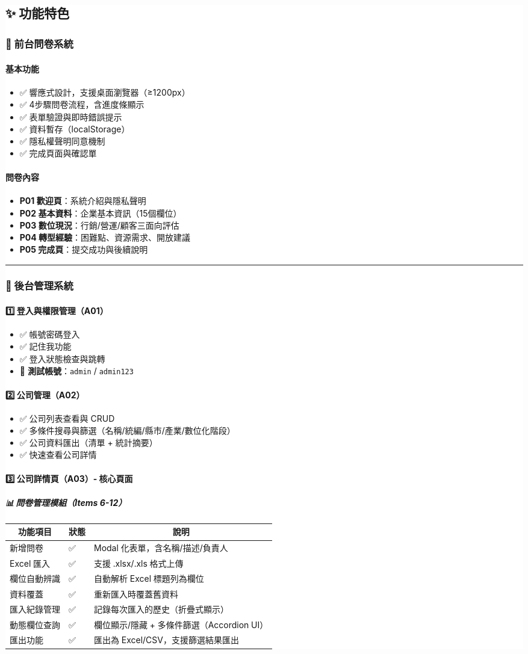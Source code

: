 
## ✨ 功能特色

### 🎯 前台問卷系統

#### 基本功能
- ✅ 響應式設計，支援桌面瀏覽器（≥1200px）
- ✅ 4步驟問卷流程，含進度條顯示
- ✅ 表單驗證與即時錯誤提示
- ✅ 資料暫存（localStorage）
- ✅ 隱私權聲明同意機制
- ✅ 完成頁面與確認單

#### 問卷內容
- **P01 歡迎頁**：系統介紹與隱私聲明
- **P02 基本資料**：企業基本資訊（15個欄位）
- **P03 數位現況**：行銷/營運/顧客三面向評估
- **P04 轉型經驗**：困難點、資源需求、開放建議
- **P05 完成頁**：提交成功與後續說明

---

### 🔧 後台管理系統

#### 1️⃣ 登入與權限管理（A01）
- ✅ 帳號密碼登入
- ✅ 記住我功能
- ✅ 登入狀態檢查與跳轉
- 📝 **測試帳號**：`admin` / `admin123`

#### 2️⃣ 公司管理（A02）
- ✅ 公司列表查看與 CRUD
- ✅ 多條件搜尋與篩選（名稱/統編/縣市/產業/數位化階段）
- ✅ 公司資料匯出（清單 + 統計摘要）
- ✅ 快速查看公司詳情

#### 3️⃣ 公司詳情頁（A03）- **核心頁面**

##### 📊 問卷管理模組（Items 6-12）
| 功能項目 | 狀態 | 說明 |
|---------|------|------|
| 新增問卷 | ✅ | Modal 化表單，含名稱/描述/負責人 |
| Excel 匯入 | ✅ | 支援 .xlsx/.xls 格式上傳 |
| 欄位自動辨識 | ✅ | 自動解析 Excel 標題列為欄位 |
| 資料覆蓋 | ✅ | 重新匯入時覆蓋舊資料 |
| 匯入紀錄管理 | ✅ | 記錄每次匯入的歷史（折疊式顯示） |
| 動態欄位查詢 | ✅ | 欄位顯示/隱藏 + 多條件篩選（Accordion UI） |
| 匯出功能 | ✅ | 匯出為 Excel/CSV，支援篩選結果匯出 |
